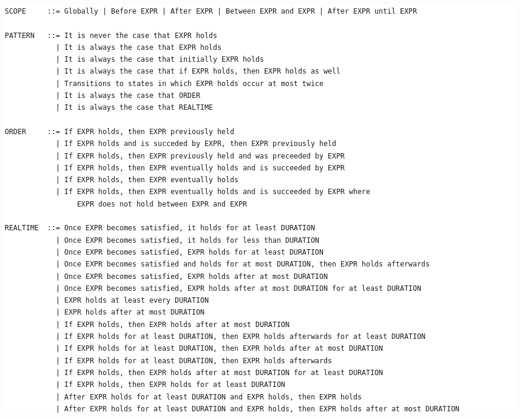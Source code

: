     SCOPE     ::= Globally | Before EXPR | After EXPR | Between EXPR and EXPR | After EXPR until EXPR

    PATTERN   ::= It is never the case that EXPR holds
                | It is always the case that EXPR holds
                | It is always the case that initially EXPR holds 
                | It is always the case that if EXPR holds, then EXPR holds as well
                | Transitions to states in which EXPR holds occur at most twice
                | It is always the case that ORDER
                | It is always the case that REALTIME

    ORDER     ::= If EXPR holds, then EXPR previously held
                | If EXPR holds and is succeded by EXPR, then EXPR previously held
                | If EXPR holds, then EXPR previously held and was preceeded by EXPR
                | If EXPR holds, then EXPR eventually holds and is succeeded by EXPR
                | If EXPR holds, then EXPR eventually holds
                | If EXPR holds, then EXPR eventually holds and is succeeded by EXPR where 
                     EXPR does not hold between EXPR and EXPR

    REALTIME  ::= Once EXPR becomes satisfied, it holds for at least DURATION
                | Once EXPR becomes satisfied, it holds for less than DURATION
                | Once EXPR becomes satisfied, EXPR holds for at least DURATION
                | Once EXPR becomes satisfied and holds for at most DURATION, then EXPR holds afterwards
                | Once EXPR becomes satisfied, EXPR holds after at most DURATION
                | Once EXPR becomes satisfied, EXPR holds after at most DURATION for at least DURATION
                | EXPR holds at least every DURATION
                | EXPR holds after at most DURATION
                | If EXPR holds, then EXPR holds after at most DURATION
                | If EXPR holds for at least DURATION, then EXPR holds afterwards for at least DURATION
                | If EXPR holds for at least DURATION, then EXPR holds after at most DURATION
                | If EXPR holds for at least DURATION, then EXPR holds afterwards
                | If EXPR holds, then EXPR holds after at most DURATION for at least DURATION
                | If EXPR holds, then EXPR holds for at least DURATION
                | After EXPR holds for at least DURATION and EXPR holds, then EXPR holds
                | After EXPR holds for at least DURATION and EXPR holds, then EXPR holds after at most DURATION
